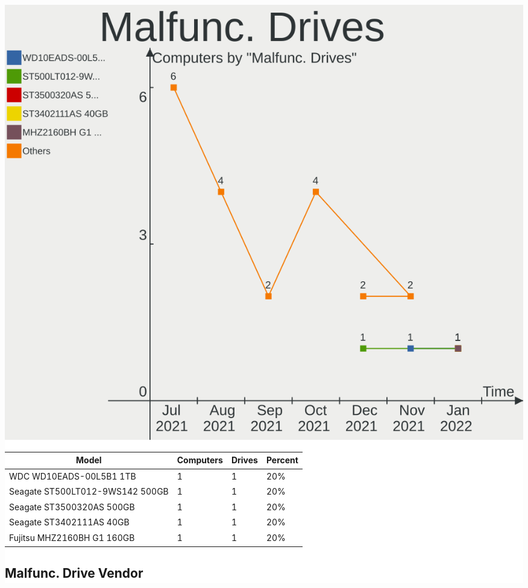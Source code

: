 ![Malfunc. Drives](./images/line_chart/drive_malfunc.svg)

| Model                           | Computers | Drives | Percent |
|---------------------------------|-----------|--------|---------|
| WDC WD10EADS-00L5B1 1TB         | 1         | 1      | 20%     |
| Seagate ST500LT012-9WS142 500GB | 1         | 1      | 20%     |
| Seagate ST3500320AS 500GB       | 1         | 1      | 20%     |
| Seagate ST3402111AS 40GB        | 1         | 1      | 20%     |
| Fujitsu MHZ2160BH G1 160GB      | 1         | 1      | 20%     |

Malfunc. Drive Vendor
---------------------
